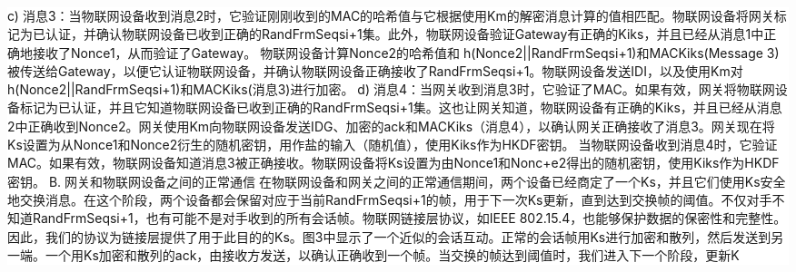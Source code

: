 c) 消息3：当物联网设备收到消息2时，它验证刚刚收到的MAC的哈希值与它根据使用Km的解密消息计算的值相匹配。物联网设备将网关标记为已认证，并确认物联网设备已收到正确的RandFrmSeqsi+1集。此外，物联网设备验证Gateway有正确的Kiks，并且已经从消息1中正确地接收了Nonce1，从而验证了Gateway。
物联网设备计算Nonce2的哈希值和
h(Nonce2||RandFrmSeqsi+1)和MACKiks(Message 3)被传送给Gateway，以便它认证物联网设备，并确认物联网设备正确接收了RandFrmSeqsi+1。物联网设备发送IDI，以及使用Km对h(Nonce2||RandFrmSeqsi+1)和MACKiks(消息3)进行加密。
d) 消息4：当网关收到消息3时，它验证了MAC。如果有效，网关将物联网设备标记为已认证，并且它知道物联网设备已收到正确的RandFrmSeqsi+1集。这也让网关知道，物联网设备有正确的Kiks，并且已经从消息2中正确收到Nonce2。网关使用Km向物联网设备发送IDG、加密的ack和MACKiks（消息4），以确认网关正确接收了消息3。网关现在将Ks设置为从Nonce1和Nonce2衍生的随机密钥，用作盐的输入（随机值），使用Kiks作为HKDF密钥。
当物联网设备收到消息4时，它验证MAC。如果有效，物联网设备知道消息3被正确接收。物联网设备将Ks设置为由Nonce1和Nonc+e2得出的随机密钥，使用Kiks作为HKDF密钥。
B. 网关和物联网设备之间的正常通信
在物联网设备和网关之间的正常通信期间，两个设备已经商定了一个Ks，并且它们使用Ks安全地交换消息。在这个阶段，两个设备都会保留对应于当前RandFrmSeqsi+1的帧，用于下一次Ks更新，直到达到交换帧的阈值。不仅对手不知道RandFrmSeqsi+1，也有可能不是对手收到的所有会话帧。物联网链接层协议，如IEEE 802.15.4，也能够保护数据的保密性和完整性。因此，我们的协议为链接层提供了用于此目的的Ks。图3中显示了一个近似的会话互动。正常的会话帧用Ks进行加密和散列，然后发送到另一端。一个用Ks加密和散列的ack，由接收方发送，以确认正确收到一个帧。当交换的帧达到阈值时，我们进入下一个阶段，更新K